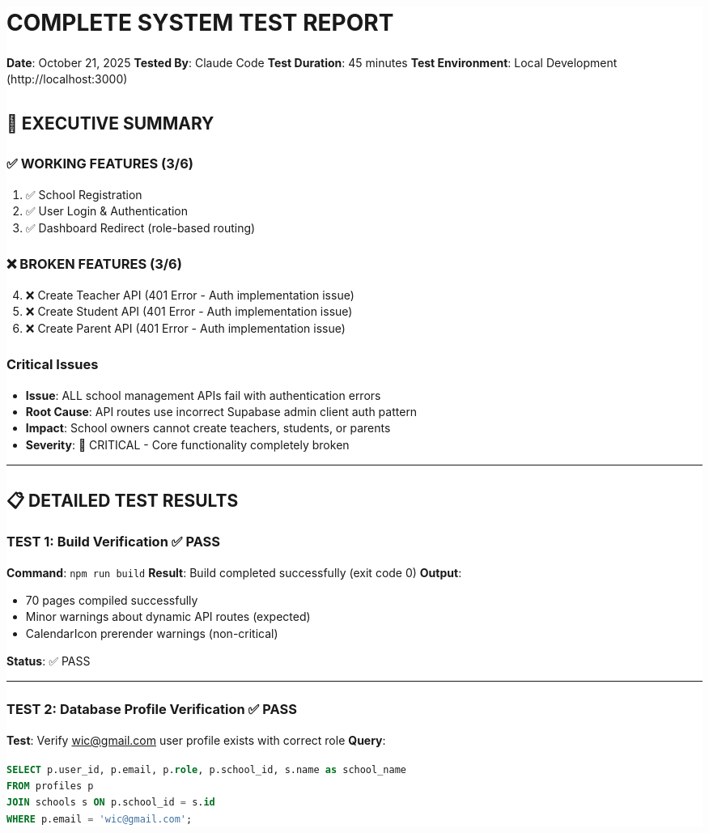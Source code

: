 # COMPLETE SYSTEM TEST REPORT
**Date**: October 21, 2025
**Tested By**: Claude Code
**Test Duration**: 45 minutes
**Test Environment**: Local Development (http://localhost:3000)

## 🎯 EXECUTIVE SUMMARY

### ✅ WORKING FEATURES (3/6)
1. ✅ School Registration
2. ✅ User Login & Authentication
3. ✅ Dashboard Redirect (role-based routing)

### ❌ BROKEN FEATURES (3/6)
4. ❌ Create Teacher API (401 Error - Auth implementation issue)
5. ❌ Create Student API (401 Error - Auth implementation issue)
6. ❌ Create Parent API (401 Error - Auth implementation issue)

### Critical Issues
- **Issue**: ALL school management APIs fail with authentication errors
- **Root Cause**: API routes use incorrect Supabase admin client auth pattern
- **Impact**: School owners cannot create teachers, students, or parents
- **Severity**: 🔴 CRITICAL - Core functionality completely broken

---

## 📋 DETAILED TEST RESULTS

### TEST 1: Build Verification ✅ PASS
**Command**: `npm run build`
**Result**: Build completed successfully (exit code 0)
**Output**:
- 70 pages compiled successfully
- Minor warnings about dynamic API routes (expected)
- CalendarIcon prerender warnings (non-critical)

**Status**: ✅ PASS

---

### TEST 2: Database Profile Verification ✅ PASS
**Test**: Verify wic@gmail.com user profile exists with correct role
**Query**:
```sql
SELECT p.user_id, p.email, p.role, p.school_id, s.name as school_name
FROM profiles p
JOIN schools s ON p.school_id = s.id
WHERE p.email = 'wic@gmail.com';
```
